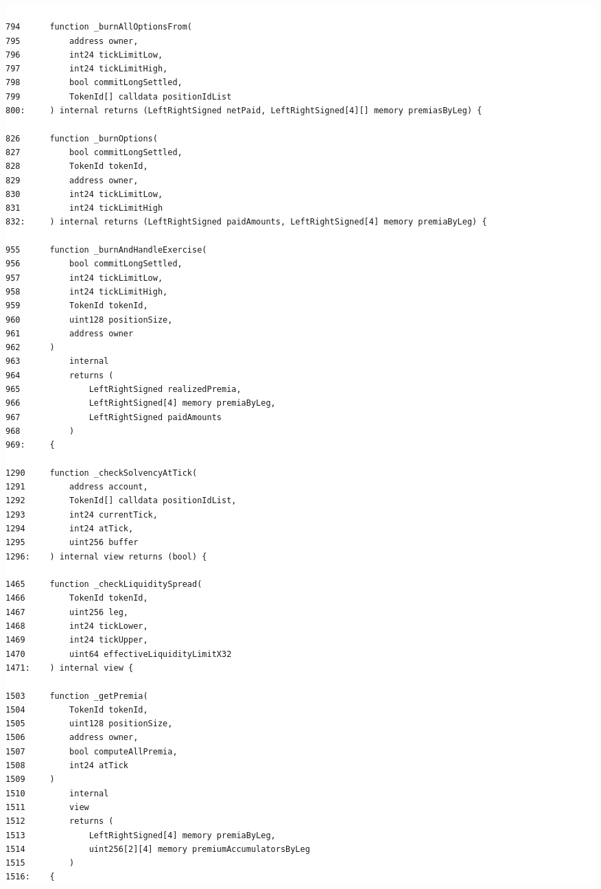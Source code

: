 ```solidity

794      function _burnAllOptionsFrom(
795          address owner,
796          int24 tickLimitLow,
797          int24 tickLimitHigh,
798          bool commitLongSettled,
799          TokenId[] calldata positionIdList
800:     ) internal returns (LeftRightSigned netPaid, LeftRightSigned[4][] memory premiasByLeg) {

826      function _burnOptions(
827          bool commitLongSettled,
828          TokenId tokenId,
829          address owner,
830          int24 tickLimitLow,
831          int24 tickLimitHigh
832:     ) internal returns (LeftRightSigned paidAmounts, LeftRightSigned[4] memory premiaByLeg) {

955      function _burnAndHandleExercise(
956          bool commitLongSettled,
957          int24 tickLimitLow,
958          int24 tickLimitHigh,
959          TokenId tokenId,
960          uint128 positionSize,
961          address owner
962      )
963          internal
964          returns (
965              LeftRightSigned realizedPremia,
966              LeftRightSigned[4] memory premiaByLeg,
967              LeftRightSigned paidAmounts
968          )
969:     {

1290     function _checkSolvencyAtTick(
1291         address account,
1292         TokenId[] calldata positionIdList,
1293         int24 currentTick,
1294         int24 atTick,
1295         uint256 buffer
1296:    ) internal view returns (bool) {

1465     function _checkLiquiditySpread(
1466         TokenId tokenId,
1467         uint256 leg,
1468         int24 tickLower,
1469         int24 tickUpper,
1470         uint64 effectiveLiquidityLimitX32
1471:    ) internal view {

1503     function _getPremia(
1504         TokenId tokenId,
1505         uint128 positionSize,
1506         address owner,
1507         bool computeAllPremia,
1508         int24 atTick
1509     )
1510         internal
1511         view
1512         returns (
1513             LeftRightSigned[4] memory premiaByLeg,
1514             uint256[2][4] memory premiumAccumulatorsByLeg
1515         )
1516:    {
```